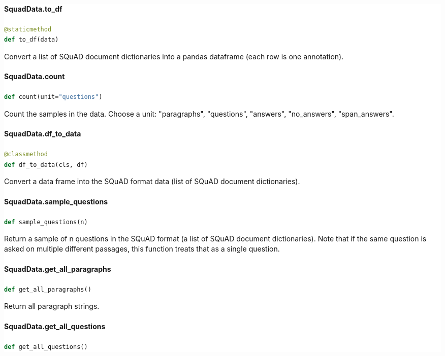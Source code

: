 <a id="squad_data.SquadData.to_df"></a>

#### SquadData.to\_df

```python
@staticmethod
def to_df(data)
```

Convert a list of SQuAD document dictionaries into a pandas dataframe (each row is one annotation).

<a id="squad_data.SquadData.count"></a>

#### SquadData.count

```python
def count(unit="questions")
```

Count the samples in the data. Choose a unit: "paragraphs", "questions", "answers", "no_answers", "span_answers".

<a id="squad_data.SquadData.df_to_data"></a>

#### SquadData.df\_to\_data

```python
@classmethod
def df_to_data(cls, df)
```

Convert a data frame into the SQuAD format data (list of SQuAD document dictionaries).

<a id="squad_data.SquadData.sample_questions"></a>

#### SquadData.sample\_questions

```python
def sample_questions(n)
```

Return a sample of n questions in the SQuAD format (a list of SQuAD document dictionaries).
Note that if the same question is asked on multiple different passages, this function treats that
as a single question.

<a id="squad_data.SquadData.get_all_paragraphs"></a>

#### SquadData.get\_all\_paragraphs

```python
def get_all_paragraphs()
```

Return all paragraph strings.

<a id="squad_data.SquadData.get_all_questions"></a>

#### SquadData.get\_all\_questions

```python
def get_all_questions()
```
